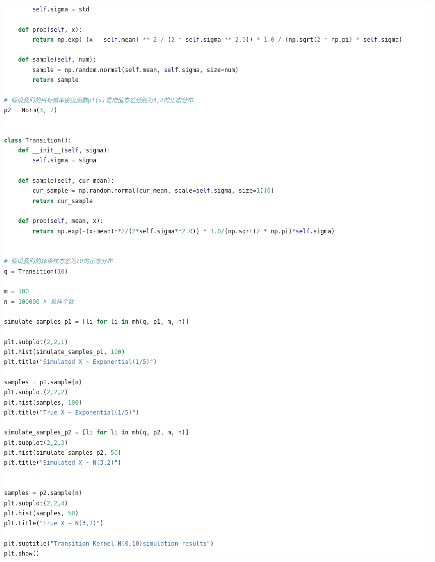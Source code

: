 ```python
        self.sigma = std

    def prob(self, x):
        return np.exp(-(x - self.mean) ** 2 / (2 * self.sigma ** 2.0)) * 1.0 / (np.sqrt(2 * np.pi) * self.sigma)

    def sample(self, num):
        sample = np.random.normal(self.mean, self.sigma, size=num)
        return sample

# 假设我们的目标概率密度函数p1(x)是均值方差分别为3,2的正态分布
p2 = Norm(3, 2)


class Transition():
    def __init__(self, sigma):
        self.sigma = sigma

    def sample(self, cur_mean):
        cur_sample = np.random.normal(cur_mean, scale=self.sigma, size=1)[0]
        return cur_sample

    def prob(self, mean, x):
        return np.exp(-(x-mean)**2/(2*self.sigma**2.0)) * 1.0/(np.sqrt(2 * np.pi)*self.sigma)


# 假设我们的转移核方差为10的正态分布
q = Transition(10)

m = 100
n = 100000 # 采样个数

simulate_samples_p1 = [li for li in mh(q, p1, m, n)]

plt.subplot(2,2,1)
plt.hist(simulate_samples_p1, 100)
plt.title("Simulated X ~ Exponential(1/5)")

samples = p1.sample(n)
plt.subplot(2,2,2)
plt.hist(samples, 100)
plt.title("True X ~ Exponential(1/5)")

simulate_samples_p2 = [li for li in mh(q, p2, m, n)]
plt.subplot(2,2,3)
plt.hist(simulate_samples_p2, 50)
plt.title("Simulated X ~ N(3,2)")


samples = p2.sample(n)
plt.subplot(2,2,4)
plt.hist(samples, 50)
plt.title("True X ~ N(3,2)")

plt.suptitle("Transition Kernel N(0,10)simulation results")
plt.show()
```
